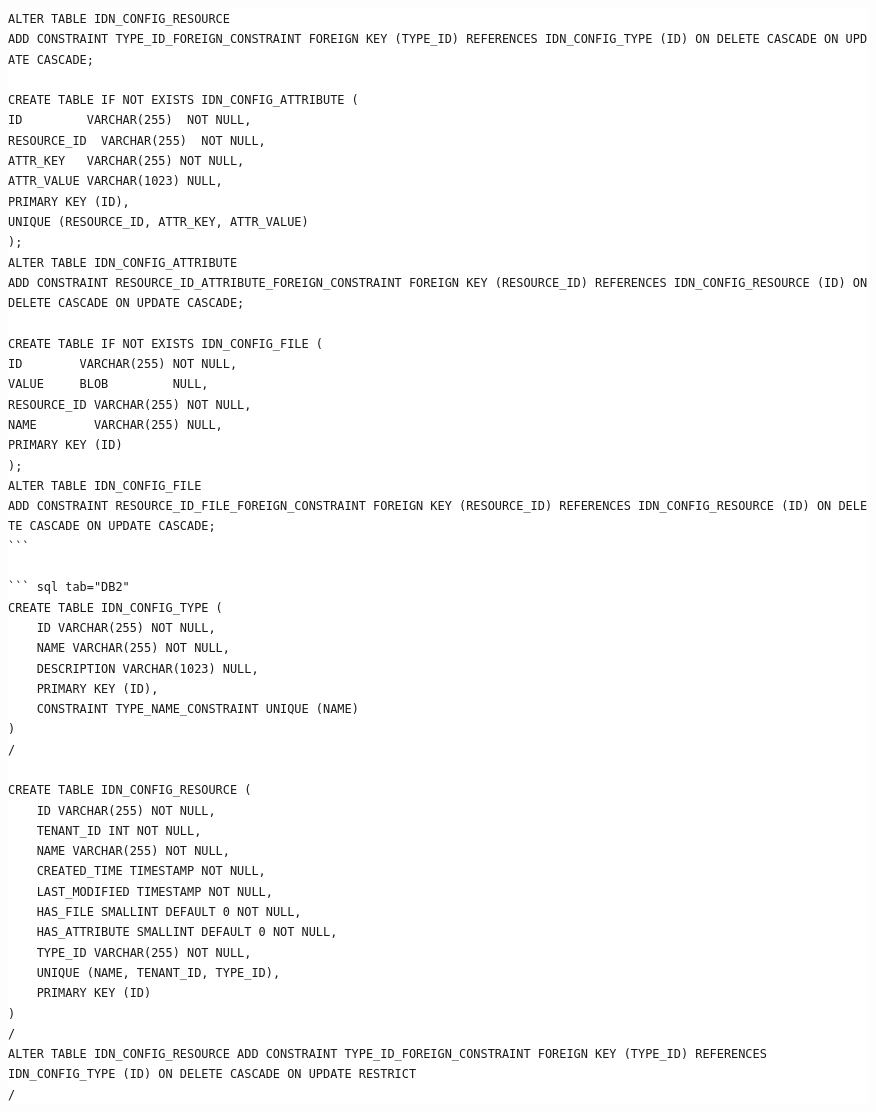     ALTER TABLE IDN_CONFIG_RESOURCE
    ADD CONSTRAINT TYPE_ID_FOREIGN_CONSTRAINT FOREIGN KEY (TYPE_ID) REFERENCES IDN_CONFIG_TYPE (ID) ON DELETE CASCADE ON UPDATE CASCADE;

    CREATE TABLE IF NOT EXISTS IDN_CONFIG_ATTRIBUTE (
    ID         VARCHAR(255)  NOT NULL,
    RESOURCE_ID  VARCHAR(255)  NOT NULL,
    ATTR_KEY   VARCHAR(255) NOT NULL,
    ATTR_VALUE VARCHAR(1023) NULL,
    PRIMARY KEY (ID),
    UNIQUE (RESOURCE_ID, ATTR_KEY, ATTR_VALUE)
    );
    ALTER TABLE IDN_CONFIG_ATTRIBUTE
    ADD CONSTRAINT RESOURCE_ID_ATTRIBUTE_FOREIGN_CONSTRAINT FOREIGN KEY (RESOURCE_ID) REFERENCES IDN_CONFIG_RESOURCE (ID) ON DELETE CASCADE ON UPDATE CASCADE;

    CREATE TABLE IF NOT EXISTS IDN_CONFIG_FILE (
    ID        VARCHAR(255) NOT NULL,
    VALUE     BLOB         NULL,
    RESOURCE_ID VARCHAR(255) NOT NULL,
    NAME        VARCHAR(255) NULL,
    PRIMARY KEY (ID)
    );
    ALTER TABLE IDN_CONFIG_FILE
    ADD CONSTRAINT RESOURCE_ID_FILE_FOREIGN_CONSTRAINT FOREIGN KEY (RESOURCE_ID) REFERENCES IDN_CONFIG_RESOURCE (ID) ON DELETE CASCADE ON UPDATE CASCADE;
    ```  
    
    ``` sql tab="DB2"
    CREATE TABLE IDN_CONFIG_TYPE (
        ID VARCHAR(255) NOT NULL,
        NAME VARCHAR(255) NOT NULL,
        DESCRIPTION VARCHAR(1023) NULL,
        PRIMARY KEY (ID),
        CONSTRAINT TYPE_NAME_CONSTRAINT UNIQUE (NAME)
    )
    /
    
    CREATE TABLE IDN_CONFIG_RESOURCE (
        ID VARCHAR(255) NOT NULL,
        TENANT_ID INT NOT NULL,
        NAME VARCHAR(255) NOT NULL,
        CREATED_TIME TIMESTAMP NOT NULL,
        LAST_MODIFIED TIMESTAMP NOT NULL,
        HAS_FILE SMALLINT DEFAULT 0 NOT NULL,
        HAS_ATTRIBUTE SMALLINT DEFAULT 0 NOT NULL,
        TYPE_ID VARCHAR(255) NOT NULL,
        UNIQUE (NAME, TENANT_ID, TYPE_ID),
        PRIMARY KEY (ID)
    )
    /
    ALTER TABLE IDN_CONFIG_RESOURCE ADD CONSTRAINT TYPE_ID_FOREIGN_CONSTRAINT FOREIGN KEY (TYPE_ID) REFERENCES
    IDN_CONFIG_TYPE (ID) ON DELETE CASCADE ON UPDATE RESTRICT
    /
    